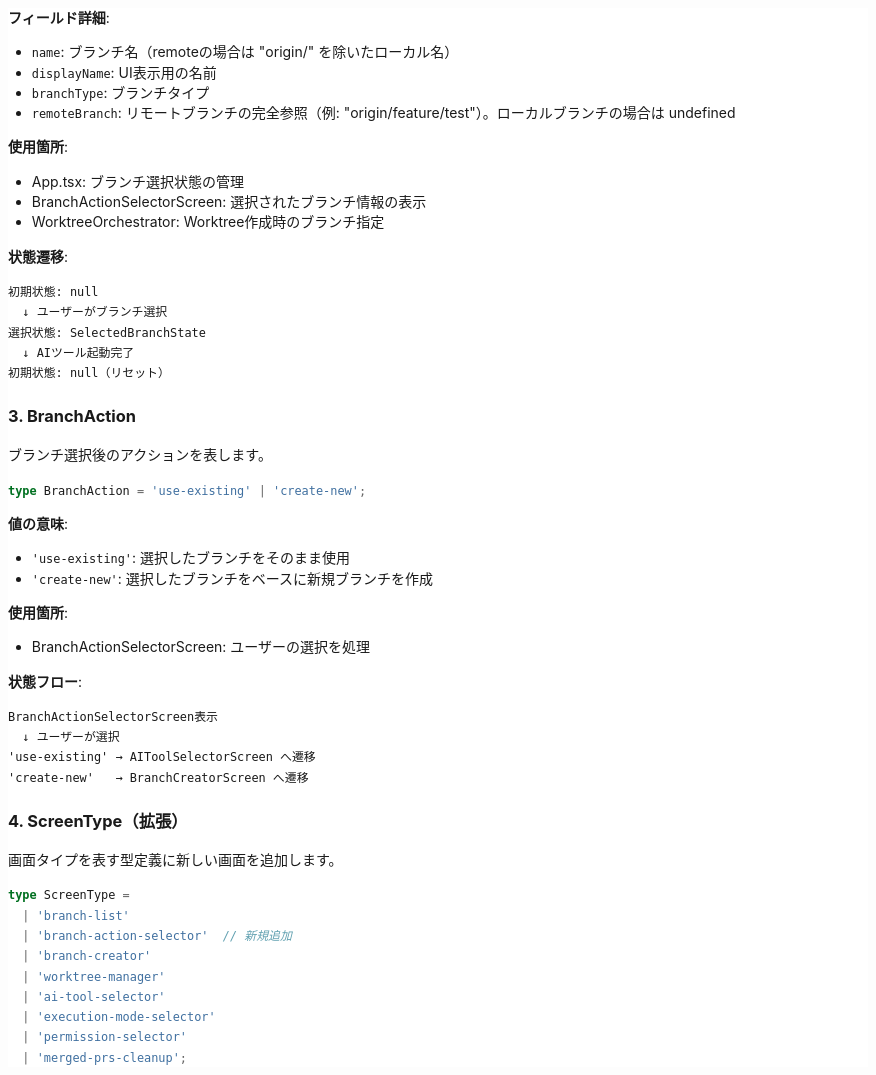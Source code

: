 **フィールド詳細**:

- `name`: ブランチ名（remoteの場合は "origin/" を除いたローカル名）
- `displayName`: UI表示用の名前
- `branchType`: ブランチタイプ
- `remoteBranch`: リモートブランチの完全参照（例: "origin/feature/test"）。ローカルブランチの場合は undefined

**使用箇所**:
- App.tsx: ブランチ選択状態の管理
- BranchActionSelectorScreen: 選択されたブランチ情報の表示
- WorktreeOrchestrator: Worktree作成時のブランチ指定

**状態遷移**:
```
初期状態: null
  ↓ ユーザーがブランチ選択
選択状態: SelectedBranchState
  ↓ AIツール起動完了
初期状態: null（リセット）
```

### 3. BranchAction

ブランチ選択後のアクションを表します。

```typescript
type BranchAction = 'use-existing' | 'create-new';
```

**値の意味**:
- `'use-existing'`: 選択したブランチをそのまま使用
- `'create-new'`: 選択したブランチをベースに新規ブランチを作成

**使用箇所**:
- BranchActionSelectorScreen: ユーザーの選択を処理

**状態フロー**:
```
BranchActionSelectorScreen表示
  ↓ ユーザーが選択
'use-existing' → AIToolSelectorScreen へ遷移
'create-new'   → BranchCreatorScreen へ遷移
```

### 4. ScreenType（拡張）

画面タイプを表す型定義に新しい画面を追加します。

```typescript
type ScreenType =
  | 'branch-list'
  | 'branch-action-selector'  // 新規追加
  | 'branch-creator'
  | 'worktree-manager'
  | 'ai-tool-selector'
  | 'execution-mode-selector'
  | 'permission-selector'
  | 'merged-prs-cleanup';
```
